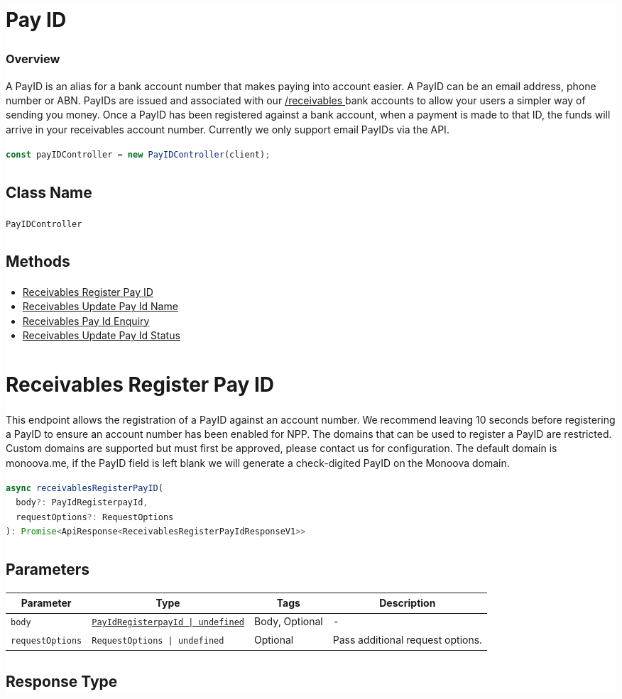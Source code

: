 # Pay ID

<h3>  Overview </h3> <p> A PayID is an alias for a bank account number that makes paying into account easier. A PayID can be an email address, phone number or ABN. PayIDs are issued and associated with our <a href="/payments#tag/Bank-Account-Receivables"> /receivables </a>  bank accounts to allow your users a simpler way of sending you money. Once a PayID has been registered against a bank account, when a payment is made to that ID, the funds will arrive in your receivables account number. Currently we only support email PayIDs via the API. </p>


```ts
const payIDController = new PayIDController(client);
```

## Class Name

`PayIDController`

## Methods

* [Receivables Register Pay ID](../../doc/controllers/pay-id.md#receivables-register-pay-id)
* [Receivables Update Pay Id Name](../../doc/controllers/pay-id.md#receivables-update-pay-id-name)
* [Receivables Pay Id Enquiry](../../doc/controllers/pay-id.md#receivables-pay-id-enquiry)
* [Receivables Update Pay Id Status](../../doc/controllers/pay-id.md#receivables-update-pay-id-status)


# Receivables Register Pay ID

This endpoint allows the registration of a PayID against an account number. We recommend leaving 10 seconds before registering a PayID to ensure an account number has been enabled for NPP. The domains that can be used to register a PayID are restricted. Custom domains are supported but must first be approved, please contact us for configuration. The default domain is monoova.me, if the PayID field is left blank we will generate a check-digited PayID on the Monoova domain.

```ts
async receivablesRegisterPayID(
  body?: PayIdRegisterpayId,
  requestOptions?: RequestOptions
): Promise<ApiResponse<ReceivablesRegisterPayIdResponseV1>>
```

## Parameters

| Parameter | Type | Tags | Description |
|  --- | --- | --- | --- |
| `body` | [`PayIdRegisterpayId \| undefined`](../../doc/models/pay-id-registerpay-id.md) | Body, Optional | - |
| `requestOptions` | `RequestOptions \| undefined` | Optional | Pass additional request options. |

## Response Type
